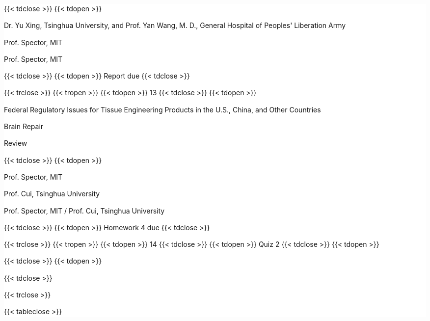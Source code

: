 
{{< tdclose >}}
{{< tdopen >}}


Dr. Yu Xing, Tsinghua University, and Prof. Yan Wang, M. D., General Hospital of Peoples' Liberation Army

Prof. Spector, MIT

Prof. Spector, MIT


{{< tdclose >}}
{{< tdopen >}}
Report due
{{< tdclose >}}

{{< trclose >}}
{{< tropen >}}
{{< tdopen >}}
13
{{< tdclose >}}
{{< tdopen >}}


Federal Regulatory Issues for Tissue Engineering Products in the U.S., China, and Other Countries

Brain Repair

Review


{{< tdclose >}}
{{< tdopen >}}


Prof. Spector, MIT

Prof. Cui, Tsinghua University

Prof. Spector, MIT / Prof. Cui, Tsinghua University


{{< tdclose >}}
{{< tdopen >}}
Homework 4 due
{{< tdclose >}}

{{< trclose >}}
{{< tropen >}}
{{< tdopen >}}
14
{{< tdclose >}}
{{< tdopen >}}
Quiz 2
{{< tdclose >}}
{{< tdopen >}}

{{< tdclose >}}
{{< tdopen >}}

{{< tdclose >}}

{{< trclose >}}

{{< tableclose >}}